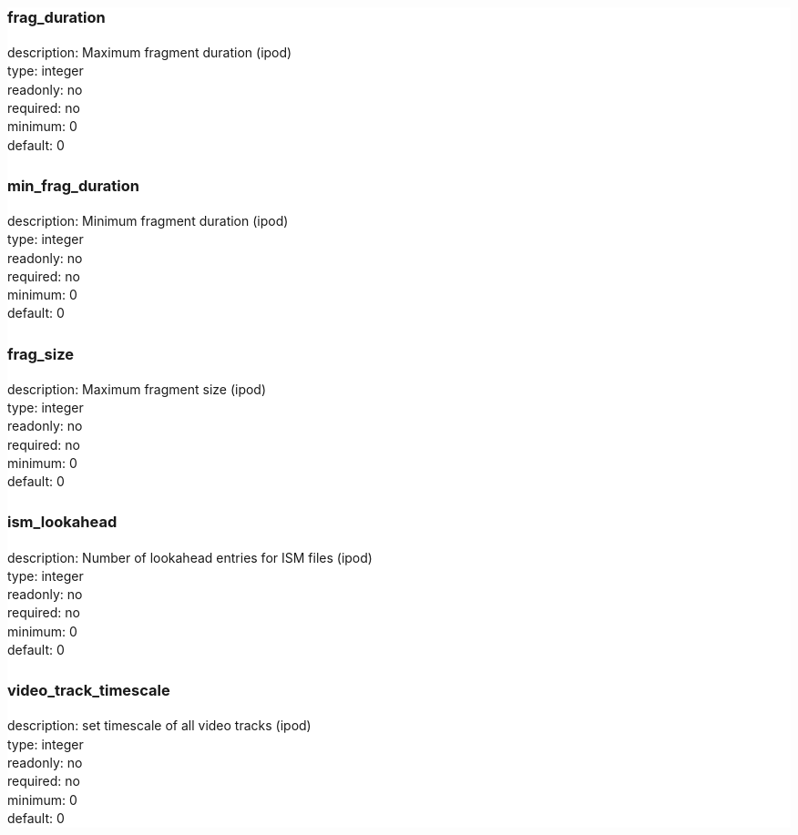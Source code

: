 ### frag_duration

  
description:
Maximum fragment duration (ipod)  
type: integer  
readonly: no  
required: no  
minimum: 0  
default: 0  

### min_frag_duration

  
description:
Minimum fragment duration (ipod)  
type: integer  
readonly: no  
required: no  
minimum: 0  
default: 0  

### frag_size

  
description:
Maximum fragment size (ipod)  
type: integer  
readonly: no  
required: no  
minimum: 0  
default: 0  

### ism_lookahead

  
description:
Number of lookahead entries for ISM files (ipod)  
type: integer  
readonly: no  
required: no  
minimum: 0  
default: 0  

### video_track_timescale

  
description:
set timescale of all video tracks (ipod)  
type: integer  
readonly: no  
required: no  
minimum: 0  
default: 0  
